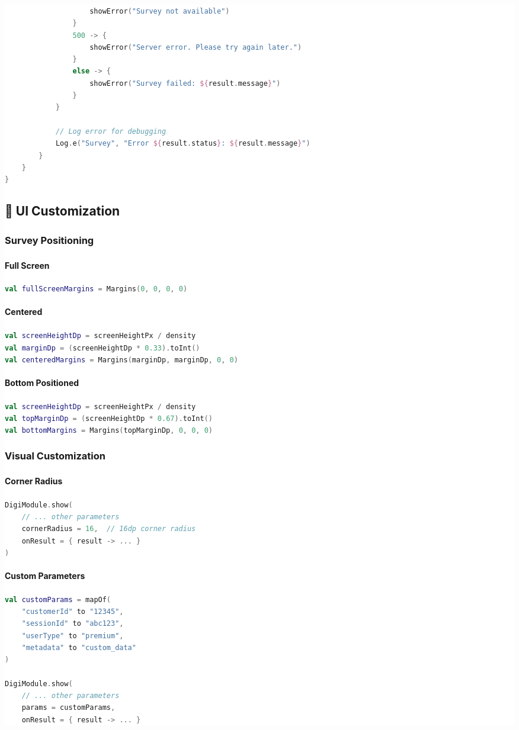 ```kotlin
                    showError("Survey not available")
                }
                500 -> {
                    showError("Server error. Please try again later.")
                }
                else -> {
                    showError("Survey failed: ${result.message}")
                }
            }
            
            // Log error for debugging
            Log.e("Survey", "Error ${result.status}: ${result.message}")
        }
    }
}
```

## 🎨 UI Customization

### Survey Positioning

#### Full Screen
```kotlin
val fullScreenMargins = Margins(0, 0, 0, 0)
```

#### Centered
```kotlin
val screenHeightDp = screenHeightPx / density
val marginDp = (screenHeightDp * 0.33).toInt()
val centeredMargins = Margins(marginDp, marginDp, 0, 0)
```

#### Bottom Positioned
```kotlin
val screenHeightDp = screenHeightPx / density
val topMarginDp = (screenHeightDp * 0.67).toInt()
val bottomMargins = Margins(topMarginDp, 0, 0, 0)
```

### Visual Customization

#### Corner Radius
```kotlin
DigiModule.show(
    // ... other parameters
    cornerRadius = 16,  // 16dp corner radius
    onResult = { result -> ... }
)
```

#### Custom Parameters
```kotlin
val customParams = mapOf(
    "customerId" to "12345",
    "sessionId" to "abc123",
    "userType" to "premium",
    "metadata" to "custom_data"
)

DigiModule.show(
    // ... other parameters
    params = customParams,
    onResult = { result -> ... }
```